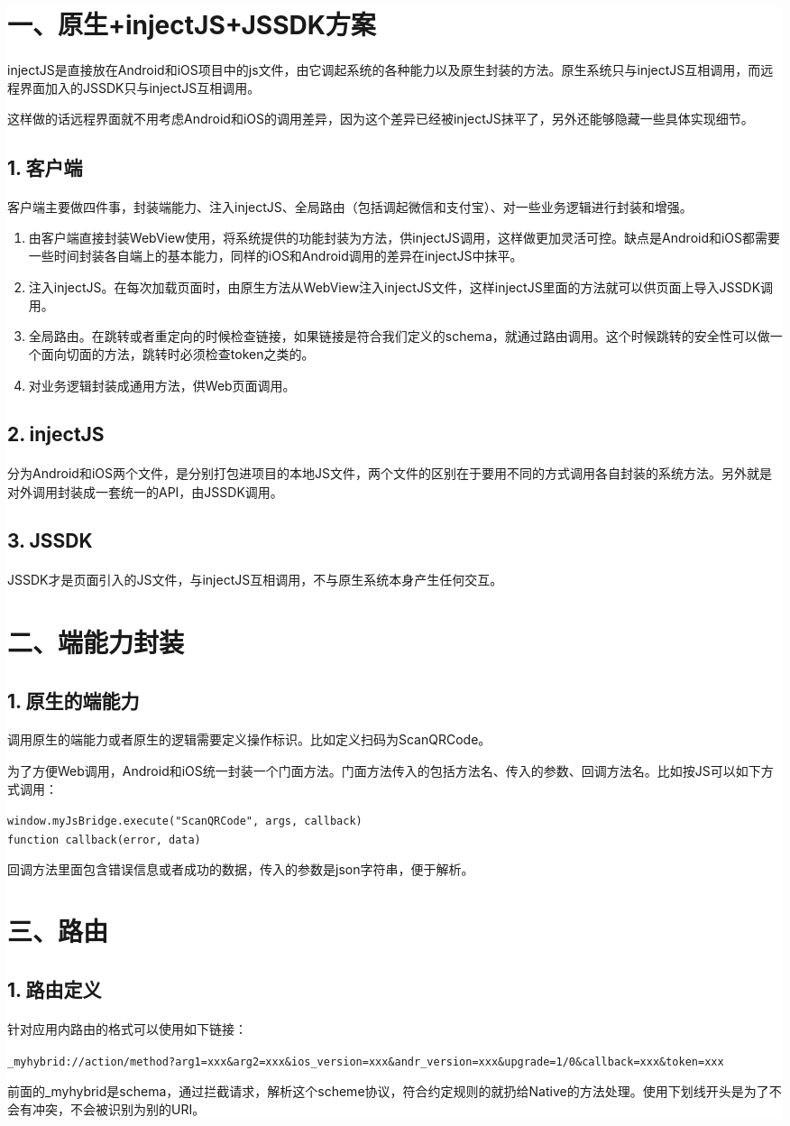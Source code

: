 # 一、原生+injectJS+JSSDK方案

injectJS是直接放在Android和iOS项目中的js文件，由它调起系统的各种能力以及原生封装的方法。原生系统只与injectJS互相调用，而远程界面加入的JSSDK只与injectJS互相调用。

这样做的话远程界面就不用考虑Android和iOS的调用差异，因为这个差异已经被injectJS抹平了，另外还能够隐藏一些具体实现细节。

## 1. 客户端

客户端主要做四件事，封装端能力、注入injectJS、全局路由（包括调起微信和支付宝）、对一些业务逻辑进行封装和增强。

1. 由客户端直接封装WebView使用，将系统提供的功能封装为方法，供injectJS调用，这样做更加灵活可控。缺点是Android和iOS都需要一些时间封装各自端上的基本能力，同样的iOS和Android调用的差异在injectJS中抹平。

2. 注入injectJS。在每次加载页面时，由原生方法从WebView注入injectJS文件，这样injectJS里面的方法就可以供页面上导入JSSDK调用。

3. 全局路由。在跳转或者重定向的时候检查链接，如果链接是符合我们定义的schema，就通过路由调用。这个时候跳转的安全性可以做一个面向切面的方法，跳转时必须检查token之类的。

4. 对业务逻辑封装成通用方法，供Web页面调用。

## 2. injectJS

分为Android和iOS两个文件，是分别打包进项目的本地JS文件，两个文件的区别在于要用不同的方式调用各自封装的系统方法。另外就是对外调用封装成一套统一的API，由JSSDK调用。

## 3. JSSDK

JSSDK才是页面引入的JS文件，与injectJS互相调用，不与原生系统本身产生任何交互。

# 二、端能力封装

## 1. 原生的端能力

调用原生的端能力或者原生的逻辑需要定义操作标识。比如定义扫码为ScanQRCode。

为了方便Web调用，Android和iOS统一封装一个门面方法。门面方法传入的包括方法名、传入的参数、回调方法名。比如按JS可以如下方式调用：

	window.myJsBridge.execute("ScanQRCode", args, callback)
	function callback(error, data)

回调方法里面包含错误信息或者成功的数据，传入的参数是json字符串，便于解析。

# 三、路由

## 1. 路由定义

针对应用内路由的格式可以使用如下链接：

	_myhybrid://action/method?arg1=xxx&arg2=xxx&ios_version=xxx&andr_version=xxx&upgrade=1/0&callback=xxx&token=xxx

前面的_myhybrid是schema，通过拦截请求，解析这个scheme协议，符合约定规则的就扔给Native的方法处理。使用下划线开头是为了不会有冲突，不会被识别为别的URI。
